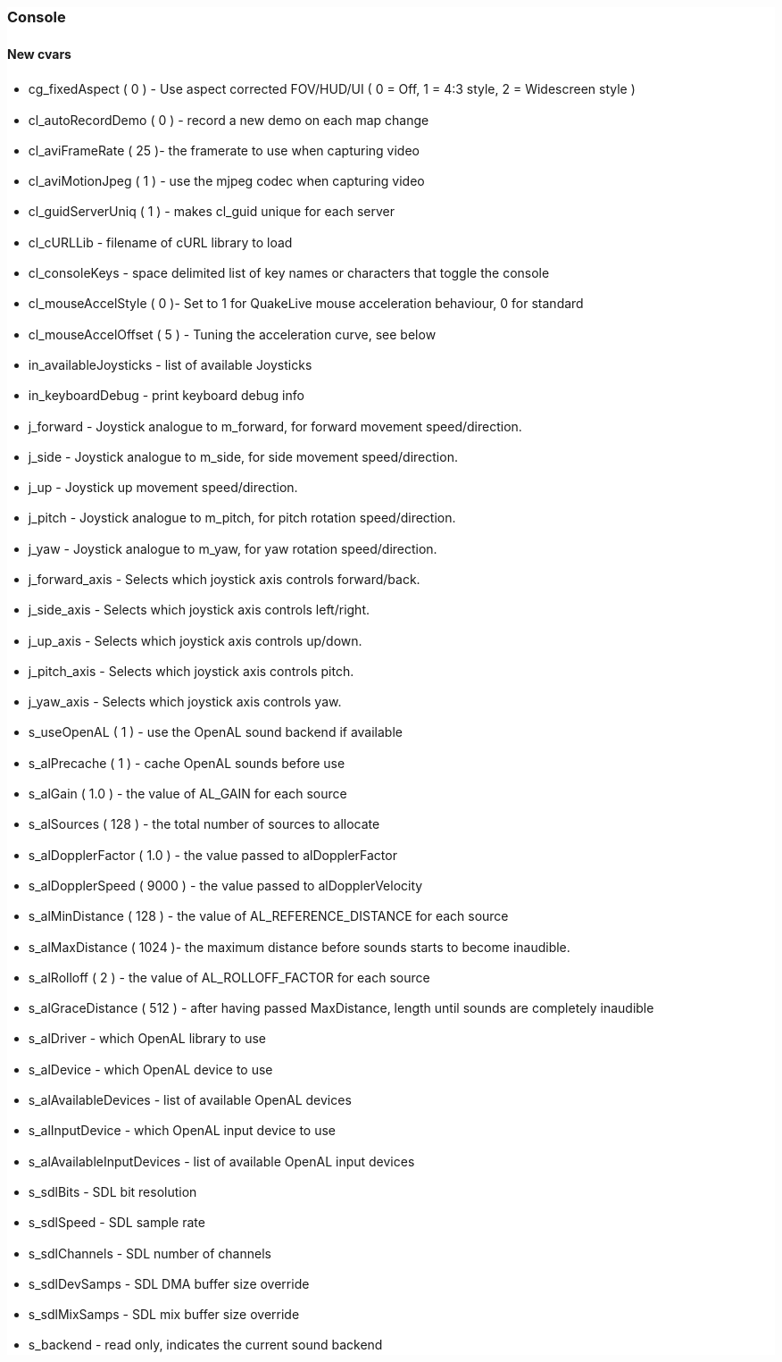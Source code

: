 
### Console

#### New cvars
* cg_fixedAspect ( 0 ) - Use aspect corrected FOV/HUD/UI ( 0 = Off, 1 = 4:3 style, 2 = Widescreen style )

* cl_autoRecordDemo ( 0 ) - record a new demo on each map change
* cl_aviFrameRate ( 25 )- the framerate to use when capturing video
* cl_aviMotionJpeg ( 1 ) - use the mjpeg codec when capturing video
* cl_guidServerUniq ( 1 ) - makes cl_guid unique for each server
* cl_cURLLib - filename of cURL library to load
* cl_consoleKeys - space delimited list of key names or characters that toggle the console
* cl_mouseAccelStyle ( 0 )- Set to 1 for QuakeLive mouse acceleration behaviour, 0 for standard
* cl_mouseAccelOffset ( 5 ) - Tuning the acceleration curve, see below

* in_availableJoysticks - list of available Joysticks
* in_keyboardDebug - print keyboard debug info
 
* j_forward - Joystick analogue to m_forward, for forward movement speed/direction.
* j_side - Joystick analogue to m_side, for side movement speed/direction.
* j_up - Joystick up movement speed/direction.
* j_pitch - Joystick analogue to m_pitch, for pitch rotation speed/direction.
* j_yaw - Joystick analogue to m_yaw, for yaw rotation speed/direction.
* j_forward_axis - Selects which joystick axis controls forward/back.
* j_side_axis - Selects which joystick axis controls left/right.
* j_up_axis - Selects which joystick axis controls up/down.
* j_pitch_axis - Selects which joystick axis controls pitch.
* j_yaw_axis - Selects which joystick axis controls yaw.

* s_useOpenAL ( 1 ) - use the OpenAL sound backend if available
* s_alPrecache ( 1 ) - cache OpenAL sounds before use
* s_alGain ( 1.0 ) - the value of AL_GAIN for each source
* s_alSources ( 128 ) - the total number of sources to allocate
* s_alDopplerFactor ( 1.0 ) - the value passed to alDopplerFactor
* s_alDopplerSpeed ( 9000 ) - the value passed to alDopplerVelocity
* s_alMinDistance ( 128 ) - the value of AL_REFERENCE_DISTANCE for each source
* s_alMaxDistance ( 1024 )- the maximum distance before sounds starts to become inaudible.
* s_alRolloff ( 2 ) - the value of AL_ROLLOFF_FACTOR for each source
* s_alGraceDistance ( 512 ) - after having passed MaxDistance, length until sounds are completely inaudible
* s_alDriver - which OpenAL library to use
* s_alDevice - which OpenAL device to use
* s_alAvailableDevices - list of available OpenAL devices
* s_alInputDevice - which OpenAL input device to use
* s_alAvailableInputDevices - list of available OpenAL input devices

* s_sdlBits - SDL bit resolution
* s_sdlSpeed - SDL sample rate
* s_sdlChannels - SDL number of channels
* s_sdlDevSamps - SDL DMA buffer size override
* s_sdlMixSamps - SDL mix buffer size override

* s_backend - read only, indicates the current sound backend
